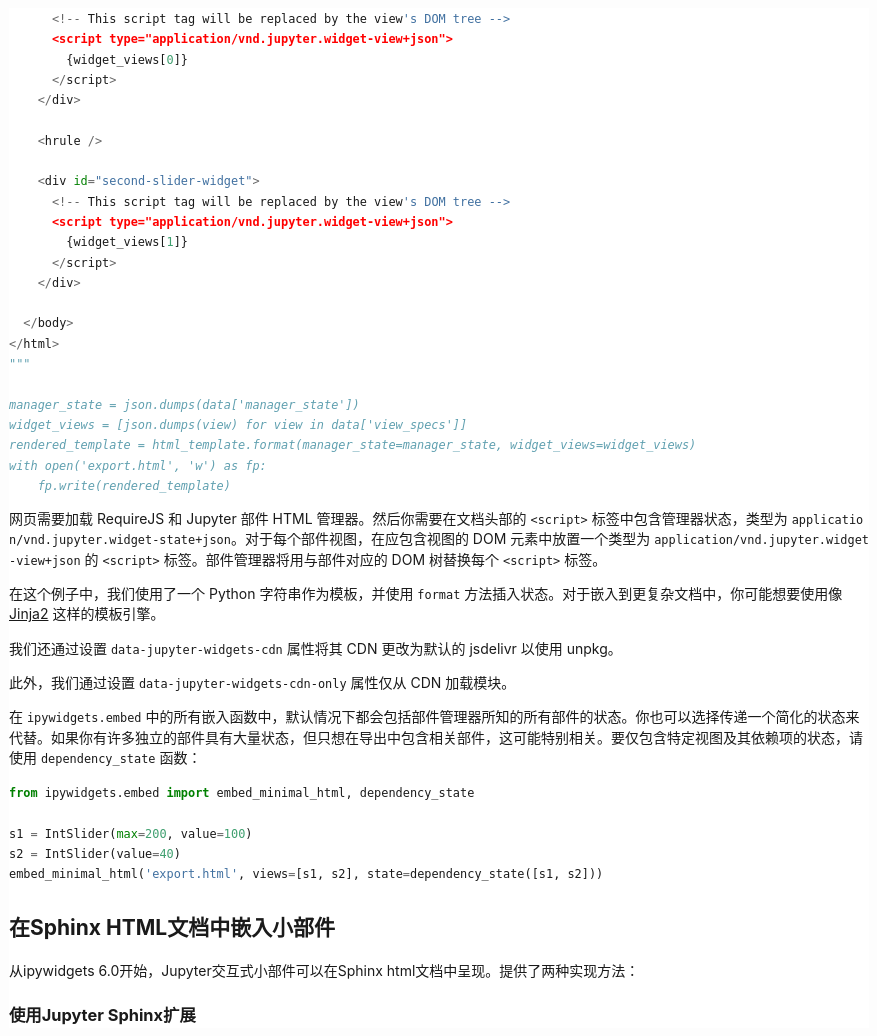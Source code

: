 ```python
      <!-- This script tag will be replaced by the view's DOM tree -->
      <script type="application/vnd.jupyter.widget-view+json">
        {widget_views[0]}
      </script>
    </div>

    <hrule />

    <div id="second-slider-widget">
      <!-- This script tag will be replaced by the view's DOM tree -->
      <script type="application/vnd.jupyter.widget-view+json">
        {widget_views[1]}
      </script>
    </div>

  </body>
</html>
"""

manager_state = json.dumps(data['manager_state'])
widget_views = [json.dumps(view) for view in data['view_specs']]
rendered_template = html_template.format(manager_state=manager_state, widget_views=widget_views)
with open('export.html', 'w') as fp:
    fp.write(rendered_template)
```

网页需要加载 RequireJS 和 Jupyter 部件 HTML 管理器。然后你需要在文档头部的 `<script>` 标签中包含管理器状态，类型为 `application/vnd.jupyter.widget-state+json`。对于每个部件视图，在应包含视图的 DOM 元素中放置一个类型为 `application/vnd.jupyter.widget-view+json` 的 `<script>` 标签。部件管理器将用与部件对应的 DOM 树替换每个 `<script>` 标签。

在这个例子中，我们使用了一个 Python 字符串作为模板，并使用 `format` 方法插入状态。对于嵌入到更复杂文档中，你可能想要使用像 [Jinja2](http://jinja.pocoo.org/) 这样的模板引擎。

我们还通过设置 `data-jupyter-widgets-cdn` 属性将其 CDN 更改为默认的 jsdelivr 以使用 unpkg。

此外，我们通过设置 `data-jupyter-widgets-cdn-only` 属性仅从 CDN 加载模块。

在 `ipywidgets.embed` 中的所有嵌入函数中，默认情况下都会包括部件管理器所知的所有部件的状态。你也可以选择传递一个简化的状态来代替。如果你有许多独立的部件具有大量状态，但只想在导出中包含相关部件，这可能特别相关。要仅包含特定视图及其依赖项的状态，请使用 `dependency_state` 函数：

```python
from ipywidgets.embed import embed_minimal_html, dependency_state

s1 = IntSlider(max=200, value=100)
s2 = IntSlider(value=40)
embed_minimal_html('export.html', views=[s1, s2], state=dependency_state([s1, s2]))
```

## 在Sphinx HTML文档中嵌入小部件

从ipywidgets 6.0开始，Jupyter交互式小部件可以在Sphinx html文档中呈现。提供了两种实现方法：

### 使用Jupyter Sphinx扩展
